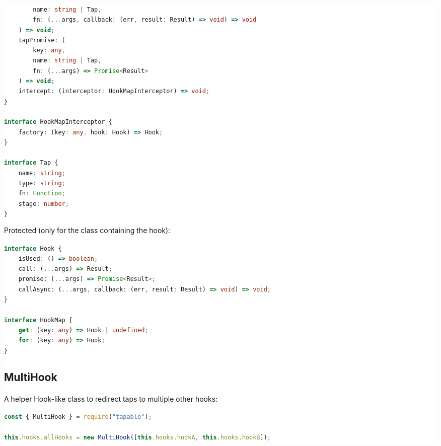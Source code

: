 ```ts
		name: string | Tap,
		fn: (...args, callback: (err, result: Result) => void) => void
	) => void;
	tapPromise: (
		key: any,
		name: string | Tap,
		fn: (...args) => Promise<Result>
	) => void;
	intercept: (interceptor: HookMapInterceptor) => void;
}

interface HookMapInterceptor {
	factory: (key: any, hook: Hook) => Hook;
}

interface Tap {
	name: string;
	type: string;
	fn: Function;
	stage: number;
}
```

Protected (only for the class containing the hook):

```ts
interface Hook {
	isUsed: () => boolean;
	call: (...args) => Result;
	promise: (...args) => Promise<Result>;
	callAsync: (...args, callback: (err, result: Result) => void) => void;
}

interface HookMap {
	get: (key: any) => Hook | undefined;
	for: (key: any) => Hook;
}
```

## MultiHook

A helper Hook-like class to redirect taps to multiple other hooks:

```js
const { MultiHook } = require("tapable");

this.hooks.allHooks = new MultiHook([this.hooks.hookA, this.hooks.hookB]);
```
